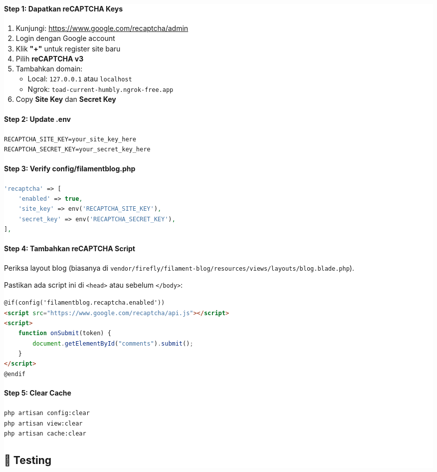 #### Step 1: Dapatkan reCAPTCHA Keys

1. Kunjungi: https://www.google.com/recaptcha/admin
2. Login dengan Google account
3. Klik **"+"** untuk register site baru
4. Pilih **reCAPTCHA v3**
5. Tambahkan domain:
   - Local: `127.0.0.1` atau `localhost`
   - Ngrok: `toad-current-humbly.ngrok-free.app`
6. Copy **Site Key** dan **Secret Key**

#### Step 2: Update .env

```env
RECAPTCHA_SITE_KEY=your_site_key_here
RECAPTCHA_SECRET_KEY=your_secret_key_here
```

#### Step 3: Verify config/filamentblog.php

```php
'recaptcha' => [
    'enabled' => true,
    'site_key' => env('RECAPTCHA_SITE_KEY'),
    'secret_key' => env('RECAPTCHA_SECRET_KEY'),
],
```

#### Step 4: Tambahkan reCAPTCHA Script

Periksa layout blog (biasanya di `vendor/firefly/filament-blog/resources/views/layouts/blog.blade.php`).

Pastikan ada script ini di `<head>` atau sebelum `</body>`:

```html
@if(config('filamentblog.recaptcha.enabled'))
<script src="https://www.google.com/recaptcha/api.js"></script>
<script>
    function onSubmit(token) {
        document.getElementById("comments").submit();
    }
</script>
@endif
```

#### Step 5: Clear Cache

```bash
php artisan config:clear
php artisan view:clear
php artisan cache:clear
```

## 🧪 Testing
